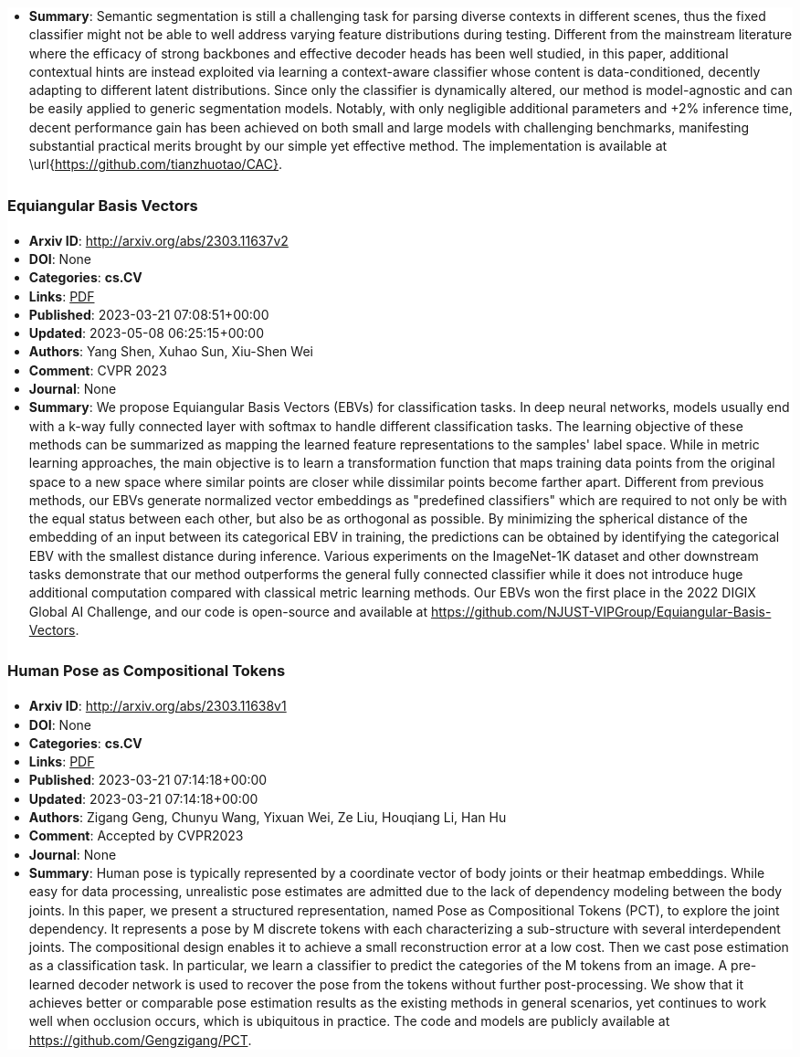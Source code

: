 - **Summary**: Semantic segmentation is still a challenging task for parsing diverse contexts in different scenes, thus the fixed classifier might not be able to well address varying feature distributions during testing. Different from the mainstream literature where the efficacy of strong backbones and effective decoder heads has been well studied, in this paper, additional contextual hints are instead exploited via learning a context-aware classifier whose content is data-conditioned, decently adapting to different latent distributions. Since only the classifier is dynamically altered, our method is model-agnostic and can be easily applied to generic segmentation models. Notably, with only negligible additional parameters and +2\% inference time, decent performance gain has been achieved on both small and large models with challenging benchmarks, manifesting substantial practical merits brought by our simple yet effective method. The implementation is available at \url{https://github.com/tianzhuotao/CAC}.



### Equiangular Basis Vectors
- **Arxiv ID**: http://arxiv.org/abs/2303.11637v2
- **DOI**: None
- **Categories**: **cs.CV**
- **Links**: [PDF](http://arxiv.org/pdf/2303.11637v2)
- **Published**: 2023-03-21 07:08:51+00:00
- **Updated**: 2023-05-08 06:25:15+00:00
- **Authors**: Yang Shen, Xuhao Sun, Xiu-Shen Wei
- **Comment**: CVPR 2023
- **Journal**: None
- **Summary**: We propose Equiangular Basis Vectors (EBVs) for classification tasks. In deep neural networks, models usually end with a k-way fully connected layer with softmax to handle different classification tasks. The learning objective of these methods can be summarized as mapping the learned feature representations to the samples' label space. While in metric learning approaches, the main objective is to learn a transformation function that maps training data points from the original space to a new space where similar points are closer while dissimilar points become farther apart. Different from previous methods, our EBVs generate normalized vector embeddings as "predefined classifiers" which are required to not only be with the equal status between each other, but also be as orthogonal as possible. By minimizing the spherical distance of the embedding of an input between its categorical EBV in training, the predictions can be obtained by identifying the categorical EBV with the smallest distance during inference. Various experiments on the ImageNet-1K dataset and other downstream tasks demonstrate that our method outperforms the general fully connected classifier while it does not introduce huge additional computation compared with classical metric learning methods. Our EBVs won the first place in the 2022 DIGIX Global AI Challenge, and our code is open-source and available at https://github.com/NJUST-VIPGroup/Equiangular-Basis-Vectors.



### Human Pose as Compositional Tokens
- **Arxiv ID**: http://arxiv.org/abs/2303.11638v1
- **DOI**: None
- **Categories**: **cs.CV**
- **Links**: [PDF](http://arxiv.org/pdf/2303.11638v1)
- **Published**: 2023-03-21 07:14:18+00:00
- **Updated**: 2023-03-21 07:14:18+00:00
- **Authors**: Zigang Geng, Chunyu Wang, Yixuan Wei, Ze Liu, Houqiang Li, Han Hu
- **Comment**: Accepted by CVPR2023
- **Journal**: None
- **Summary**: Human pose is typically represented by a coordinate vector of body joints or their heatmap embeddings. While easy for data processing, unrealistic pose estimates are admitted due to the lack of dependency modeling between the body joints. In this paper, we present a structured representation, named Pose as Compositional Tokens (PCT), to explore the joint dependency. It represents a pose by M discrete tokens with each characterizing a sub-structure with several interdependent joints. The compositional design enables it to achieve a small reconstruction error at a low cost. Then we cast pose estimation as a classification task. In particular, we learn a classifier to predict the categories of the M tokens from an image. A pre-learned decoder network is used to recover the pose from the tokens without further post-processing. We show that it achieves better or comparable pose estimation results as the existing methods in general scenarios, yet continues to work well when occlusion occurs, which is ubiquitous in practice. The code and models are publicly available at https://github.com/Gengzigang/PCT.
